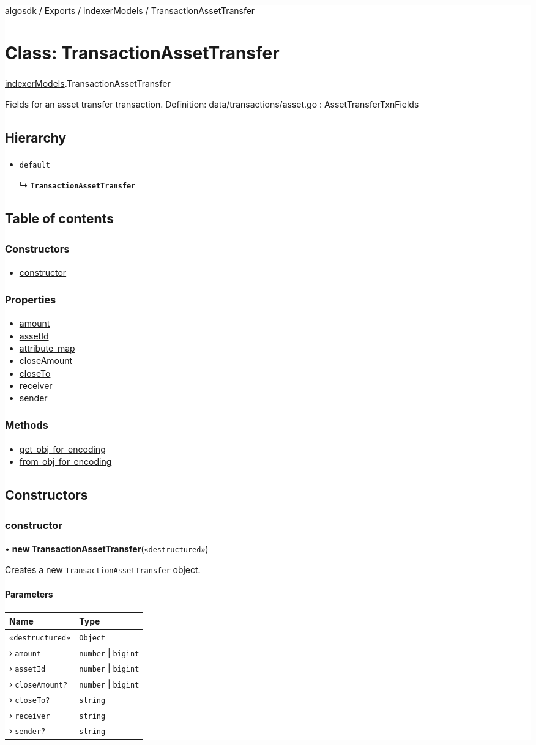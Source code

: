 [algosdk](../README.md) / [Exports](../modules.md) / [indexerModels](../modules/indexerModels.md) / TransactionAssetTransfer

# Class: TransactionAssetTransfer

[indexerModels](../modules/indexerModels.md).TransactionAssetTransfer

Fields for an asset transfer transaction.
Definition:
data/transactions/asset.go : AssetTransferTxnFields

## Hierarchy

- `default`

  ↳ **`TransactionAssetTransfer`**

## Table of contents

### Constructors

- [constructor](indexerModels.TransactionAssetTransfer.md#constructor)

### Properties

- [amount](indexerModels.TransactionAssetTransfer.md#amount)
- [assetId](indexerModels.TransactionAssetTransfer.md#assetid)
- [attribute\_map](indexerModels.TransactionAssetTransfer.md#attribute_map)
- [closeAmount](indexerModels.TransactionAssetTransfer.md#closeamount)
- [closeTo](indexerModels.TransactionAssetTransfer.md#closeto)
- [receiver](indexerModels.TransactionAssetTransfer.md#receiver)
- [sender](indexerModels.TransactionAssetTransfer.md#sender)

### Methods

- [get\_obj\_for\_encoding](indexerModels.TransactionAssetTransfer.md#get_obj_for_encoding)
- [from\_obj\_for\_encoding](indexerModels.TransactionAssetTransfer.md#from_obj_for_encoding)

## Constructors

### constructor

• **new TransactionAssetTransfer**(`«destructured»`)

Creates a new `TransactionAssetTransfer` object.

#### Parameters

| Name | Type |
| :------ | :------ |
| `«destructured»` | `Object` |
| › `amount` | `number` \| `bigint` |
| › `assetId` | `number` \| `bigint` |
| › `closeAmount?` | `number` \| `bigint` |
| › `closeTo?` | `string` |
| › `receiver` | `string` |
| › `sender?` | `string` |
